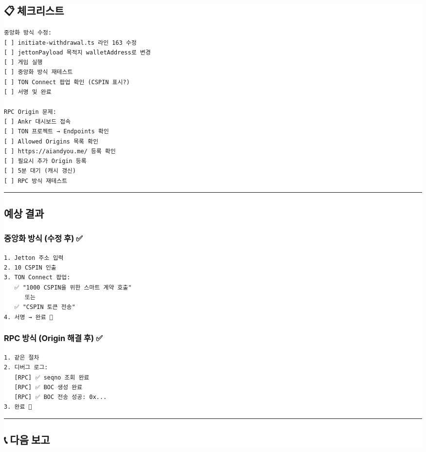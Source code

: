 
## 📋 체크리스트

```
중앙화 방식 수정:
[ ] initiate-withdrawal.ts 라인 163 수정
[ ] jettonPayload 목적지 walletAddress로 변경
[ ] 게임 실행
[ ] 중앙화 방식 재테스트
[ ] TON Connect 팝업 확인 (CSPIN 표시?)
[ ] 서명 및 완료

RPC Origin 문제:
[ ] Ankr 대시보드 접속
[ ] TON 프로젝트 → Endpoints 확인
[ ] Allowed Origins 목록 확인
[ ] https://aiandyou.me/ 등록 확인
[ ] 필요시 추가 Origin 등록
[ ] 5분 대기 (캐시 갱신)
[ ] RPC 방식 재테스트
```

---

## 예상 결과

### 중앙화 방식 (수정 후) ✅

```
1. Jetton 주소 입력
2. 10 CSPIN 인출
3. TON Connect 팝업:
   ✅ "1000 CSPIN을 위한 스마트 계약 호출"
      또는
   ✅ "CSPIN 토큰 전송"
4. 서명 → 완료 🎉
```

### RPC 방식 (Origin 해결 후) ✅

```
1. 같은 절차
2. 디버그 로그:
   [RPC] ✅ seqno 조회 완료
   [RPC] ✅ BOC 생성 완료
   [RPC] ✅ BOC 전송 성공: 0x...
3. 완료 🎉
```

---

## 📞 다음 보고
